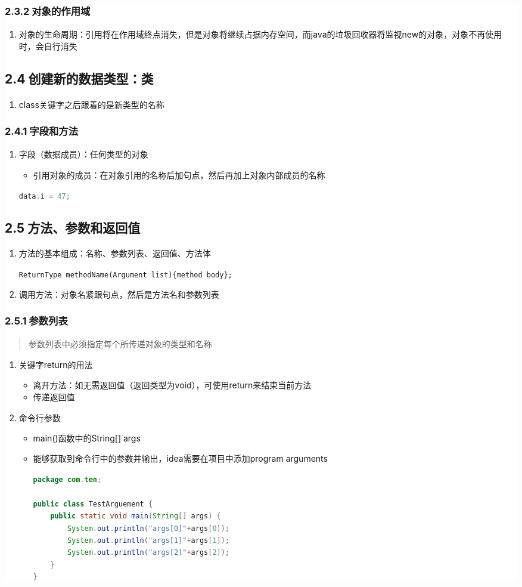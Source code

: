    

### 2.3.2 对象的作用域

1. 对象的生命周期：引用将在作用域终点消失，但是对象将继续占据内存空间，而java的垃圾回收器将监视new的对象，对象不再使用时，会自行消失

## 2.4 创建新的数据类型：类

1. class关键字之后跟着的是新类型的名称

### 2.4.1 字段和方法

1. 字段（数据成员）：任何类型的对象

   - 引用对象的成员：在对象引用的名称后加句点，然后再加上对象内部成员的名称

   ```java
   data.i = 47;
   ```

## 2.5 方法、参数和返回值

1. 方法的基本组成：名称、参数列表、返回值、方法体

   ```
   ReturnType methodName(Argument list){method body};
   ```

2. 调用方法：对象名紧跟句点，然后是方法名和参数列表

   

### 2.5.1 参数列表

> 参数列表中必须指定每个所传递对象的类型和名称

1. 关键字return的用法
   - 离开方法：如无需返回值（返回类型为void），可使用return来结束当前方法
   - 传递返回值
   
2. 命令行参数

   - main()函数中的String[] args

   - 能够获取到命令行中的参数并输出，idea需要在项目中添加program arguments

     ```java
     package com.ten;
     
     public class TestArguement {
         public static void main(String[] args) {
             System.out.println("args[0]"+args[0]);
             System.out.println("args[1]"+args[1]);
             System.out.println("args[2]"+args[2]);
         }
     }
     ```
